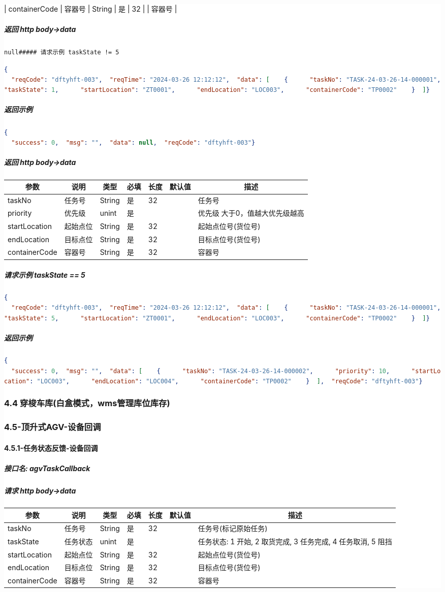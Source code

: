 | containerCode | 容器号  | String | 是   | 32  |      | 容器号                                      |  
  
##### 返回 http body->data  
    null##### 请求示例 taskState != 5  
  
```json  
{  
  "reqCode": "dftyhft-003",  "reqTime": "2024-03-26 12:12:12",  "data": [    {      "taskNo": "TASK-24-03-26-14-000001",      "taskState": 1,      "startLocation": "ZT0001",      "endLocation": "LOC003",      "containerCode": "TP0002"    }  ]}  
```  
##### 返回示例  
```json  
{  
  "success": 0,  "msg": "",  "data": null,  "reqCode": "dftyhft-003"}  
```  
  
##### 返回 http body->data  
| 参数            | 说明    | 类型     | 必填  | 长度  | 默认值  | 描述                 |  
|---------------|-------|--------|-----|-----|------|--------------------|  
| taskNo        | 任务号   | String | 是   | 32  |      | 任务号                |  
| priority      | 优先级   | unint  | 是   |     |      | 优先级 大于0，值越大优先级越高   |  
| startLocation | 起始点位  | String | 是   | 32  |      | 起始点位号(货位号)         |  
| endLocation   | 目标点位  | String | 是   | 32  |      | 目标点位号(货位号)         |  
| containerCode | 容器号   | String | 是   | 32  |      | 容器号                |  
##### 请求示例 taskState == 5  
  
```json  
{  
  "reqCode": "dftyhft-003",  "reqTime": "2024-03-26 12:12:12",  "data": [    {      "taskNo": "TASK-24-03-26-14-000001",      "taskState": 5,      "startLocation": "ZT0001",      "endLocation": "LOC003",      "containerCode": "TP0002"    }  ]}  
```  
##### 返回示例  
```json  
{  
  "success": 0,  "msg": "",  "data": [    {      "taskNo": "TASK-24-03-26-14-000002",      "priority": 10,      "startLocation": "LOC003",      "endLocation": "LOC004",      "containerCode": "TP0002"    }  ],  "reqCode": "dftyhft-003"}  
```  
  
### 4.4 穿梭车库(白盒模式，wms管理库位库存)  
  
### 4.5-顶升式AGV-设备回调  
#### 4.5.1-任务状态反馈-设备回调  
##### 接口名: agvTaskCallback  
##### 请求 http body->data  
| 参数            | 说明   | 类型     | 必填  | 长度  | 默认值  | 描述                                       |  
|---------------|------|--------|-----|-----|------|------------------------------------------|  
| taskNo        | 任务号  | String | 是   | 32  |      | 任务号(标记原始任务)                              |  
| taskState     | 任务状态 | unint  | 是   |     |      | 任务状态: 1 开始, 2 取货完成, 3 任务完成, 4 任务取消, 5 阻挡 |  
| startLocation | 起始点位 | String | 是   | 32  |      | 起始点位号(货位号)                               |  
| endLocation   | 目标点位 | String | 是   | 32  |      | 目标点位号(货位号)                               |  
| containerCode | 容器号  | String | 是   | 32  |      | 容器号                                      |  
  